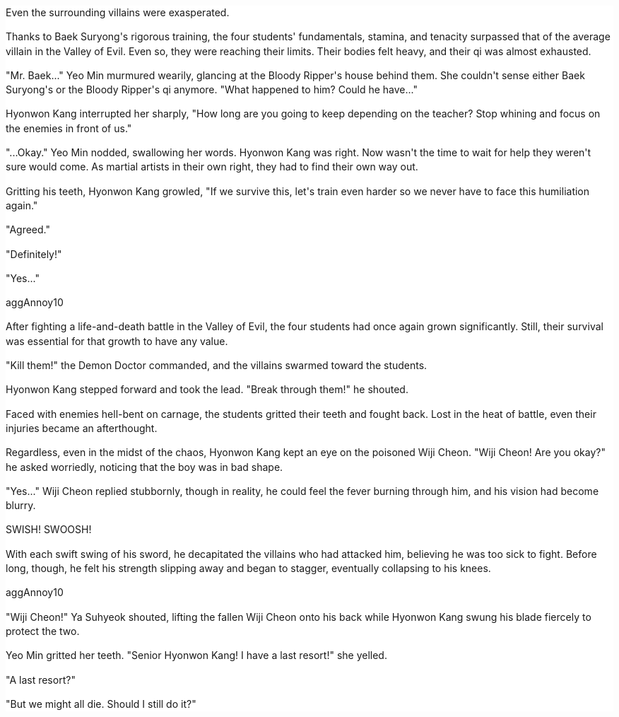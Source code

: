 Even the surrounding villains were exasperated.

Thanks to Baek Suryong's rigorous training, the four students' fundamentals, stamina, and tenacity surpassed that of the average villain in the Valley of Evil. Even so, they were reaching their limits. Their bodies felt heavy, and their qi was almost exhausted.

"Mr. Baek..." Yeo Min murmured wearily, glancing at the Bloody Ripper's house behind them. She couldn't sense either Baek Suryong's or the Bloody Ripper's qi anymore. "What happened to him? Could he have..."

Hyonwon Kang interrupted her sharply, "How long are you going to keep depending on the teacher? Stop whining and focus on the enemies in front of us."

"...Okay." Yeo Min nodded, swallowing her words. Hyonwon Kang was right. Now wasn't the time to wait for help they weren't sure would come. As martial artists in their own right, they had to find their own way out.

Gritting his teeth, Hyonwon Kang growled, "If we survive this, let's train even harder so we never have to face this humiliation again."

"Agreed."

"Definitely!"

"Yes..."

aggAnnoy10

After fighting a life-and-death battle in the Valley of Evil, the four students had once again grown significantly. Still, their survival was essential for that growth to have any value.

"Kill them!" the Demon Doctor commanded, and the villains swarmed toward the students.

Hyonwon Kang stepped forward and took the lead. "Break through them!" he shouted.

Faced with enemies hell-bent on carnage, the students gritted their teeth and fought back. Lost in the heat of battle, even their injuries became an afterthought.

Regardless, even in the midst of the chaos, Hyonwon Kang kept an eye on the poisoned Wiji Cheon. "Wiji Cheon! Are you okay?" he asked worriedly, noticing that the boy was in bad shape.

"Yes..." Wiji Cheon replied stubbornly, though in reality, he could feel the fever burning through him, and his vision had become blurry.

SWISH! SWOOSH!

With each swift swing of his sword, he decapitated the villains who had attacked him, believing he was too sick to fight. Before long, though, he felt his strength slipping away and began to stagger, eventually collapsing to his knees.

aggAnnoy10

"Wiji Cheon!" Ya Suhyeok shouted, lifting the fallen Wiji Cheon onto his back while Hyonwon Kang swung his blade fiercely to protect the two.

Yeo Min gritted her teeth. "Senior Hyonwon Kang! I have a last resort!" she yelled.

"A last resort?"

"But we might all die. Should I still do it?"
